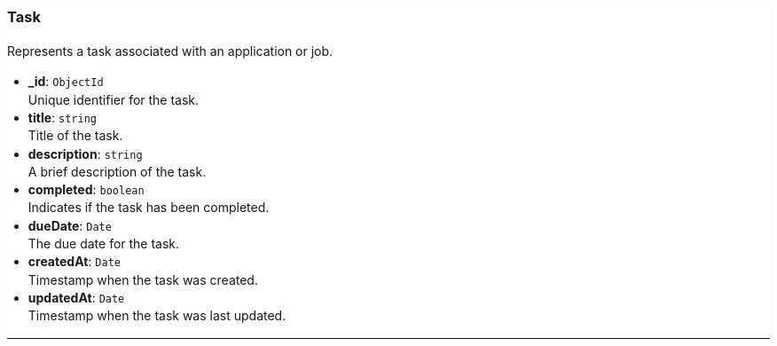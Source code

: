 
### Task

Represents a task associated with an application or job.

- **\_id**: `ObjectId`  
  Unique identifier for the task.
- **title**: `string`  
  Title of the task.
- **description**: `string`  
  A brief description of the task.
- **completed**: `boolean`  
  Indicates if the task has been completed.
- **dueDate**: `Date`  
  The due date for the task.
- **createdAt**: `Date`  
  Timestamp when the task was created.
- **updatedAt**: `Date`  
  Timestamp when the task was last updated.

---
